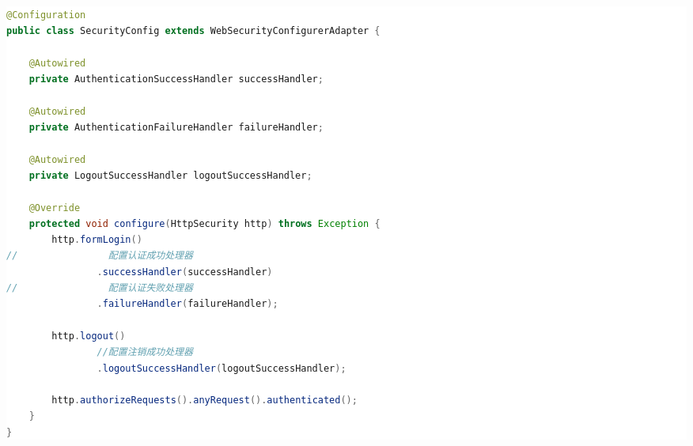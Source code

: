 ~~~ java
@Configuration
public class SecurityConfig extends WebSecurityConfigurerAdapter {

    @Autowired
    private AuthenticationSuccessHandler successHandler;

    @Autowired
    private AuthenticationFailureHandler failureHandler;

    @Autowired
    private LogoutSuccessHandler logoutSuccessHandler;

    @Override
    protected void configure(HttpSecurity http) throws Exception {
        http.formLogin()
//                配置认证成功处理器
                .successHandler(successHandler)
//                配置认证失败处理器
                .failureHandler(failureHandler);

        http.logout()
                //配置注销成功处理器
                .logoutSuccessHandler(logoutSuccessHandler);

        http.authorizeRequests().anyRequest().authenticated();
    }
}
~~~

